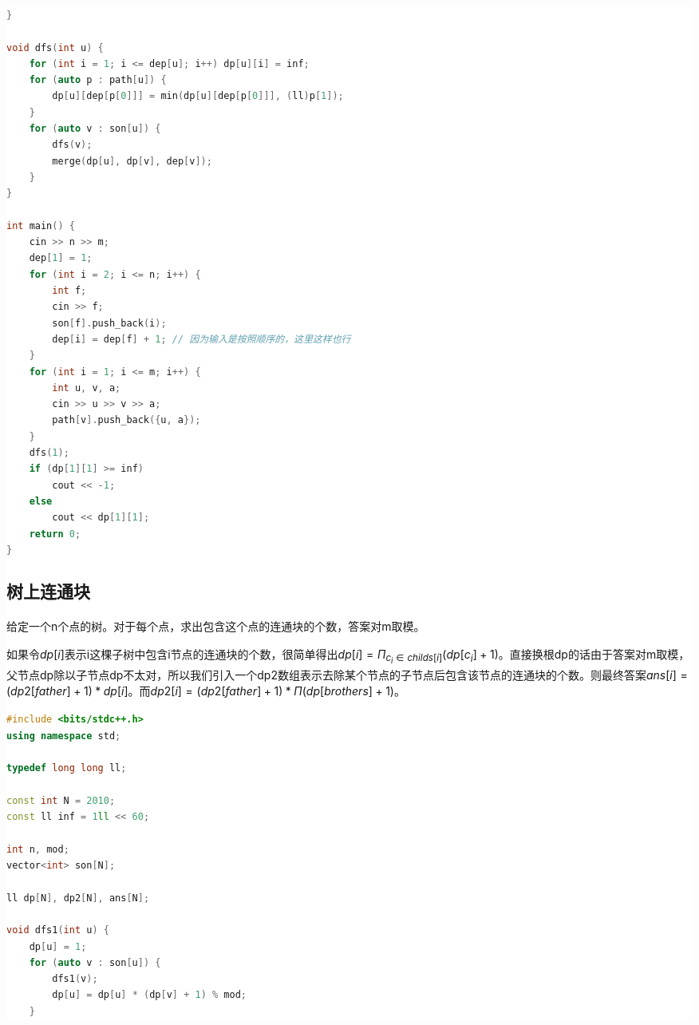 ```cpp
}

void dfs(int u) {
    for (int i = 1; i <= dep[u]; i++) dp[u][i] = inf;
    for (auto p : path[u]) {
        dp[u][dep[p[0]]] = min(dp[u][dep[p[0]]], (ll)p[1]);
    }
    for (auto v : son[u]) {
        dfs(v);
        merge(dp[u], dp[v], dep[v]);
    }
}

int main() {
    cin >> n >> m;
    dep[1] = 1;
    for (int i = 2; i <= n; i++) {
        int f;
        cin >> f;
        son[f].push_back(i);
        dep[i] = dep[f] + 1; // 因为输入是按照顺序的，这里这样也行
    }
    for (int i = 1; i <= m; i++) {
        int u, v, a;
        cin >> u >> v >> a;
        path[v].push_back({u, a});
    }
    dfs(1);
    if (dp[1][1] >= inf)
        cout << -1;
    else
        cout << dp[1][1];
    return 0;
}
```

## 树上连通块
给定一个n个点的树。对于每个点，求出包含这个点的连通块的个数，答案对m取模。

如果令$dp[i]$表示i这棵子树中包含i节点的连通块的个数，很简单得出$dp[i]=\Pi _{c_i\in childs[i]}(dp[c_i]+1)$。直接换根dp的话由于答案对m取模，父节点dp除以子节点dp不太对，所以我们引入一个dp2数组表示去除某个节点的子节点后包含该节点的连通块的个数。则最终答案$ans[i]=(dp2[father] + 1) * dp[i] % mod$。而$dp2[i]=(dp2[father] + 1) * \Pi (dp[brothers] + 1) % mod$。

```cpp
#include <bits/stdc++.h>
using namespace std;

typedef long long ll;

const int N = 2010;
const ll inf = 1ll << 60;

int n, mod;
vector<int> son[N];

ll dp[N], dp2[N], ans[N];

void dfs1(int u) {
    dp[u] = 1;
    for (auto v : son[u]) {
        dfs1(v);
        dp[u] = dp[u] * (dp[v] + 1) % mod;
    }
```